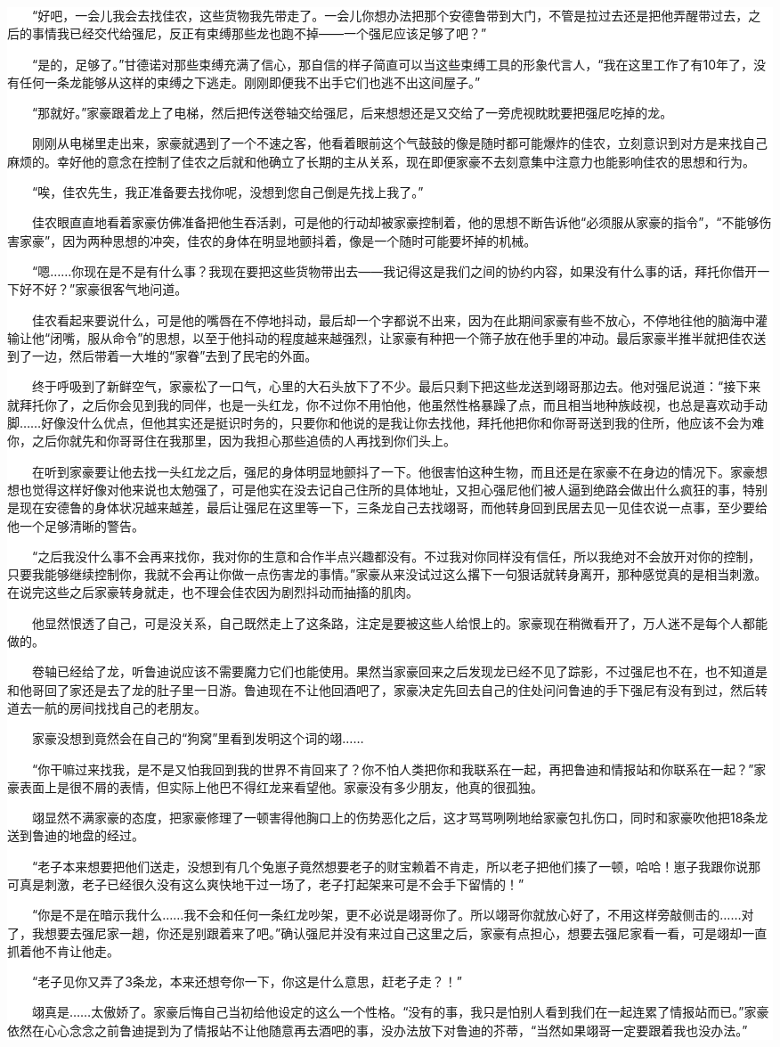 　　“好吧，一会儿我会去找佳农，这些货物我先带走了。一会儿你想办法把那个安德鲁带到大门，不管是拉过去还是把他弄醒带过去，之后的事情我已经交代给强尼，反正有束缚那些龙也跑不掉——一个强尼应该足够了吧？”

　　“是的，足够了。”甘德诺对那些束缚充满了信心，那自信的样子简直可以当这些束缚工具的形象代言人，“我在这里工作了有10年了，没有任何一条龙能够从这样的束缚之下逃走。刚刚即便我不出手它们也逃不出这间屋子。”

　　“那就好。”家豪跟着龙上了电梯，然后把传送卷轴交给强尼，后来想想还是又交给了一旁虎视眈眈要把强尼吃掉的龙。

　　刚刚从电梯里走出来，家豪就遇到了一个不速之客，他看着眼前这个气鼓鼓的像是随时都可能爆炸的佳农，立刻意识到对方是来找自己麻烦的。幸好他的意念在控制了佳农之后就和他确立了长期的主从关系，现在即便家豪不去刻意集中注意力也能影响佳农的思想和行为。

　　“唉，佳农先生，我正准备要去找你呢，没想到您自己倒是先找上我了。”

　　佳农眼直直地看着家豪仿佛准备把他生吞活剥，可是他的行动却被家豪控制着，他的思想不断告诉他“必须服从家豪的指令”，“不能够伤害家豪”，因为两种思想的冲突，佳农的身体在明显地颤抖着，像是一个随时可能要坏掉的机械。

　　“嗯……你现在是不是有什么事？我现在要把这些货物带出去——我记得这是我们之间的协约内容，如果没有什么事的话，拜托你借开一下好不好？”家豪很客气地问道。

　　佳农看起来要说什么，可是他的嘴唇在不停地抖动，最后却一个字都说不出来，因为在此期间家豪有些不放心，不停地往他的脑海中灌输让他“闭嘴，服从命令”的思想，以至于他抖动的程度越来越强烈，让家豪有种把一个筛子放在他手里的冲动。最后家豪半推半就把佳农送到了一边，然后带着一大堆的“家眷”去到了民宅的外面。

　　终于呼吸到了新鲜空气，家豪松了一口气，心里的大石头放下了不少。最后只剩下把这些龙送到翊哥那边去。他对强尼说道：“接下来就拜托你了，之后你会见到我的同伴，也是一头红龙，你不过你不用怕他，他虽然性格暴躁了点，而且相当地种族歧视，也总是喜欢动手动脚……好像没什么优点，但他其实还是挺识时务的，只要你和他说的是我让你去找他，拜托他把你和你哥哥送到我的住所，他应该不会为难你，之后你就先和你哥哥住在我那里，因为我担心那些追债的人再找到你们头上。

　　在听到家豪要让他去找一头红龙之后，强尼的身体明显地颤抖了一下。他很害怕这种生物，而且还是在家豪不在身边的情况下。家豪想想也觉得这样好像对他来说也太勉强了，可是他实在没去记自己住所的具体地址，又担心强尼他们被人逼到绝路会做出什么疯狂的事，特别是现在安德鲁的身体状况越来越差，最后让强尼在这里等一下，三条龙自己去找翊哥，而他转身回到民居去见一见佳农说一点事，至少要给他一个足够清晰的警告。

　　“之后我没什么事不会再来找你，我对你的生意和合作半点兴趣都没有。不过我对你同样没有信任，所以我绝对不会放开对你的控制，只要我能够继续控制你，我就不会再让你做一点伤害龙的事情。”家豪从来没试过这么撂下一句狠话就转身离开，那种感觉真的是相当刺激。在说完这些之后家豪转身就走，也不理会佳农因为剧烈抖动而抽搐的肌肉。

　　他显然恨透了自己，可是没关系，自己既然走上了这条路，注定是要被这些人给恨上的。家豪现在稍微看开了，万人迷不是每个人都能做的。

　　卷轴已经给了龙，听鲁迪说应该不需要魔力它们也能使用。果然当家豪回来之后发现龙已经不见了踪影，不过强尼也不在，也不知道是和他哥回了家还是去了龙的肚子里一日游。鲁迪现在不让他回酒吧了，家豪决定先回去自己的住处问问鲁迪的手下强尼有没有到过，然后转道去一航的房间找找自己的老朋友。

　　家豪没想到竟然会在自己的“狗窝”里看到发明这个词的翊……

　　“你干嘛过来找我，是不是又怕我回到我的世界不肯回来了？你不怕人类把你和我联系在一起，再把鲁迪和情报站和你联系在一起？”家豪表面上是很不屑的表情，但实际上他巴不得红龙来看望他。家豪没有多少朋友，他真的很孤独。

　　翊显然不满家豪的态度，把家豪修理了一顿害得他胸口上的伤势恶化之后，这才骂骂咧咧地给家豪包扎伤口，同时和家豪吹他把18条龙送到鲁迪的地盘的经过。

　　“老子本来想要把他们送走，没想到有几个兔崽子竟然想要老子的财宝赖着不肯走，所以老子把他们揍了一顿，哈哈！崽子我跟你说那可真是刺激，老子已经很久没有这么爽快地干过一场了，老子打起架来可是不会手下留情的！”

　　“你是不是在暗示我什么……我不会和任何一条红龙吵架，更不必说是翊哥你了。所以翊哥你就放心好了，不用这样旁敲侧击的……对了，我想要去强尼家一趟，你还是别跟着来了吧。”确认强尼并没有来过自己这里之后，家豪有点担心，想要去强尼家看一看，可是翊却一直抓着他不肯让他走。

　　“老子见你又弄了3条龙，本来还想夸你一下，你这是什么意思，赶老子走？！”

　　翊真是……太傲娇了。家豪后悔自己当初给他设定的这么一个性格。“没有的事，我只是怕别人看到我们在一起连累了情报站而已。”家豪依然在心心念念之前鲁迪提到为了情报站不让他随意再去酒吧的事，没办法放下对鲁迪的芥蒂，“当然如果翊哥一定要跟着我也没办法。”
